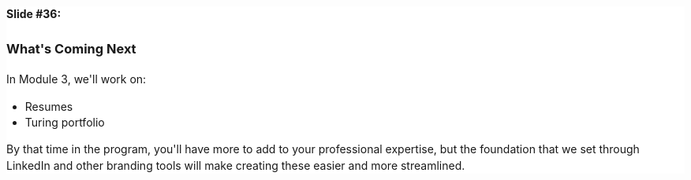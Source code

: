 **Slide #36:**

### What's Coming Next
In Module 3, we'll work on:

* Resumes
* Turing portfolio

By that time in the program, you'll have more to add to your professional expertise, but the foundation that we set through LinkedIn and other branding tools will make creating these easier and more streamlined.
